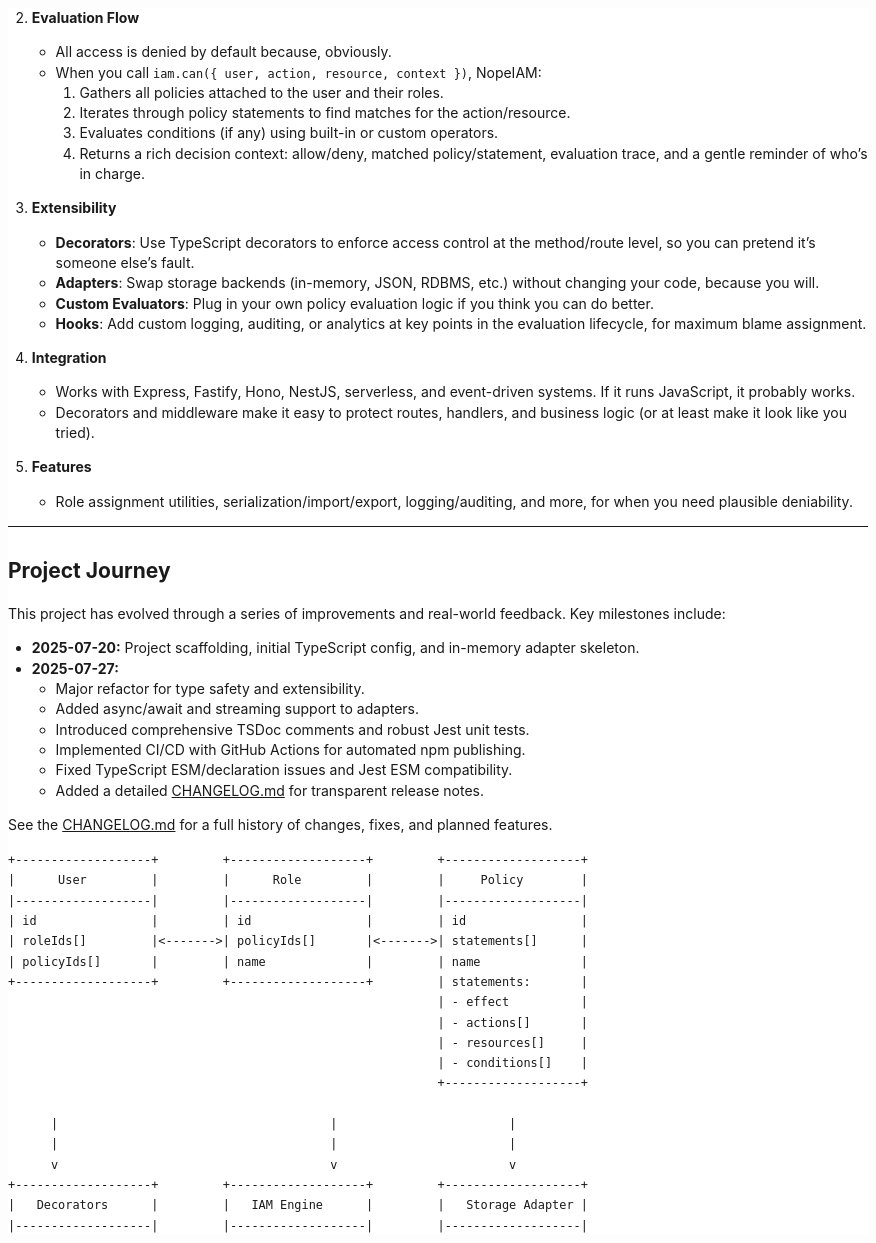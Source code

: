 2. **Evaluation Flow**
   - All access is denied by default because, obviously.
   - When you call `iam.can({ user, action, resource, context })`, NopeIAM:
     1. Gathers all policies attached to the user and their roles.
     2. Iterates through policy statements to find matches for the action/resource.
     3. Evaluates conditions (if any) using built-in or custom operators.
     4. Returns a rich decision context: allow/deny, matched policy/statement, evaluation trace, and a gentle reminder of who’s in charge.

3. **Extensibility**
   - **Decorators**: Use TypeScript decorators to enforce access control at the method/route level, so you can pretend it’s someone else’s fault.
   - **Adapters**: Swap storage backends (in-memory, JSON, RDBMS, etc.) without changing your code, because you will.
   - **Custom Evaluators**: Plug in your own policy evaluation logic if you think you can do better.
   - **Hooks**: Add custom logging, auditing, or analytics at key points in the evaluation lifecycle, for maximum blame assignment.

4. **Integration**
   - Works with Express, Fastify, Hono, NestJS, serverless, and event-driven systems. If it runs JavaScript, it probably works.
   - Decorators and middleware make it easy to protect routes, handlers, and business logic (or at least make it look like you tried).

5. **Features**
   - Role assignment utilities, serialization/import/export, logging/auditing, and more, for when you need plausible deniability.

---

## Project Journey

This project has evolved through a series of improvements and real-world feedback. Key milestones include:

- **2025-07-20:** Project scaffolding, initial TypeScript config, and in-memory adapter skeleton.
- **2025-07-27:**
  - Major refactor for type safety and extensibility.
  - Added async/await and streaming support to adapters.
  - Introduced comprehensive TSDoc comments and robust Jest unit tests.
  - Implemented CI/CD with GitHub Actions for automated npm publishing.
  - Fixed TypeScript ESM/declaration issues and Jest ESM compatibility.
  - Added a detailed [CHANGELOG.md](CHANGELOG.md) for transparent release notes.

See the [CHANGELOG.md](CHANGELOG.md) for a full history of changes, fixes, and planned features.

```
+-------------------+         +-------------------+         +-------------------+
|      User         |         |      Role         |         |     Policy        |
|-------------------|         |-------------------|         |-------------------|
| id                |         | id                |         | id                |
| roleIds[]         |<------->| policyIds[]       |<------->| statements[]      |
| policyIds[]       |         | name              |         | name              |
+-------------------+         +-------------------+         | statements:       |
                                                            | - effect          |
                                                            | - actions[]       |
                                                            | - resources[]     |
                                                            | - conditions[]    |
                                                            +-------------------+

      |                                      |                        |
      |                                      |                        |
      v                                      v                        v
+-------------------+         +-------------------+         +-------------------+
|   Decorators      |         |   IAM Engine      |         |   Storage Adapter |
|-------------------|         |-------------------|         |-------------------|
```